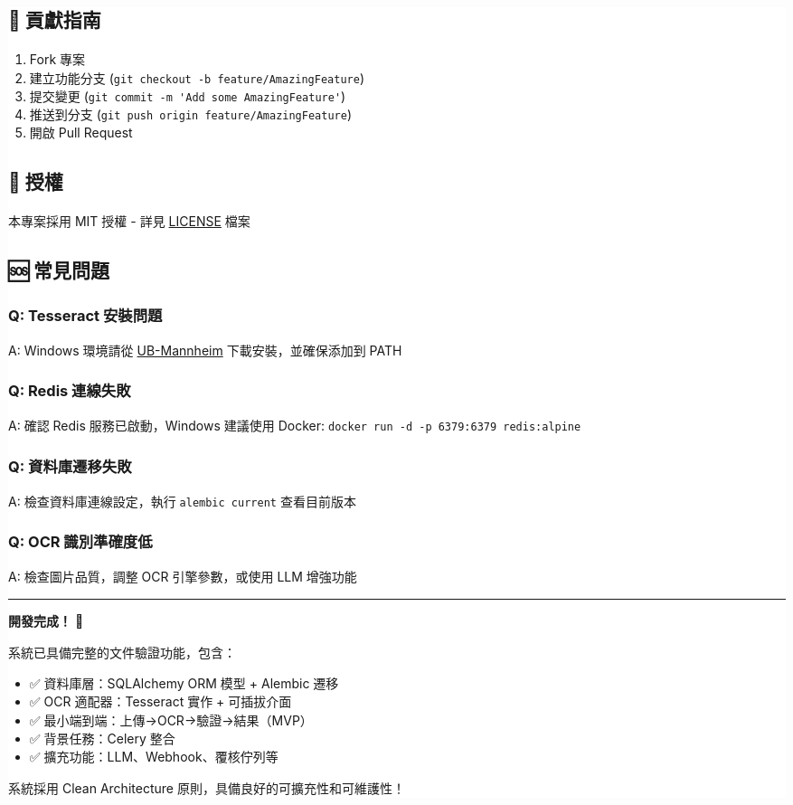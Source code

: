 ## 🤝 貢獻指南

1. Fork 專案
2. 建立功能分支 (`git checkout -b feature/AmazingFeature`)
3. 提交變更 (`git commit -m 'Add some AmazingFeature'`)
4. 推送到分支 (`git push origin feature/AmazingFeature`)
5. 開啟 Pull Request

## 📄 授權

本專案採用 MIT 授權 - 詳見 [LICENSE](LICENSE) 檔案

## 🆘 常見問題

### Q: Tesseract 安裝問題
A: Windows 環境請從 [UB-Mannheim](https://github.com/UB-Mannheim/tesseract/wiki) 下載安裝，並確保添加到 PATH

### Q: Redis 連線失敗
A: 確認 Redis 服務已啟動，Windows 建議使用 Docker: `docker run -d -p 6379:6379 redis:alpine`

### Q: 資料庫遷移失敗
A: 檢查資料庫連線設定，執行 `alembic current` 查看目前版本

### Q: OCR 識別準確度低
A: 檢查圖片品質，調整 OCR 引擎參數，或使用 LLM 增強功能

---

**開發完成！** 🎉

系統已具備完整的文件驗證功能，包含：
- ✅ 資料庫層：SQLAlchemy ORM 模型 + Alembic 遷移
- ✅ OCR 適配器：Tesseract 實作 + 可插拔介面  
- ✅ 最小端到端：上傳→OCR→驗證→結果（MVP）
- ✅ 背景任務：Celery 整合
- ✅ 擴充功能：LLM、Webhook、覆核佇列等

系統採用 Clean Architecture 原則，具備良好的可擴充性和可維護性！
